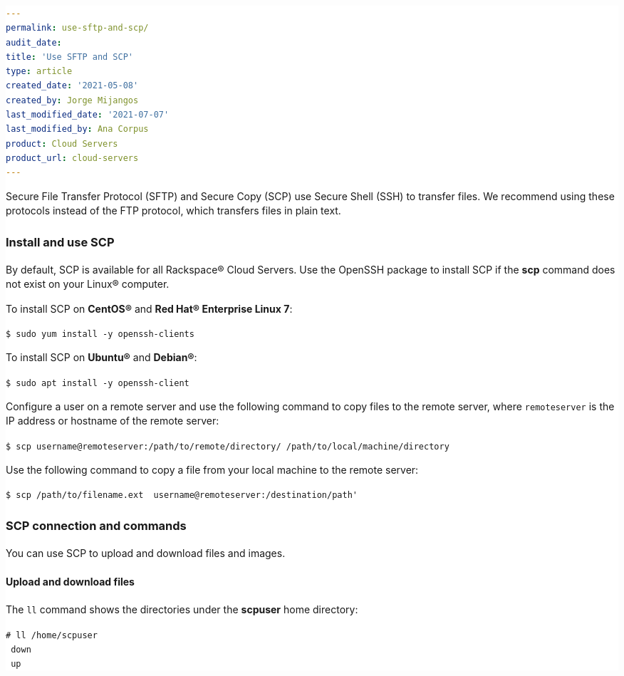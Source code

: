 ```yaml
---
permalink: use-sftp-and-scp/
audit_date:
title: 'Use SFTP and SCP'
type: article
created_date: '2021-05-08'
created_by: Jorge Mijangos
last_modified_date: '2021-07-07'
last_modified_by: Ana Corpus
product: Cloud Servers
product_url: cloud-servers
---
```


Secure File Transfer Protocol (SFTP) and Secure Copy (SCP) use Secure Shell
(SSH) to transfer files. We recommend using these protocols instead of the
FTP protocol, which transfers files in plain text.

### Install and use SCP

By default, SCP is available for all Rackspace&reg; Cloud Servers. Use the
OpenSSH package to install SCP if the **scp** command does not exist on
your Linux&reg; computer.

To install SCP on **CentOS&reg;** and **Red Hat&reg; Enterprise Linux 7**: 

    $ sudo yum install -y openssh-clients

To install SCP on **Ubuntu&reg;** and **Debian&reg;**:

    $ sudo apt install -y openssh-client

Configure a user on a remote server and use the following command to
copy files to the remote server, where `remoteserver` is the IP address or
hostname of the remote server:
 
    $ scp username@remoteserver:/path/to/remote/directory/ /path/to/local/machine/directory

Use the following command to copy a file from your local machine to the remote server:

    $ scp /path/to/filename.ext  username@remoteserver:/destination/path'
  
### SCP connection and commands
 
 You can use SCP to upload and download files and images. 
 
#### Upload and download files

The `ll` command shows the directories under the **scpuser** home directory:
              
    # ll /home/scpuser
     down
     up
  